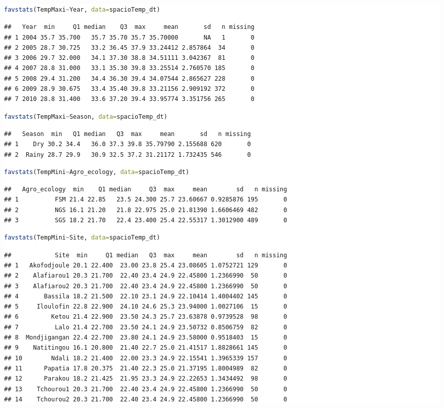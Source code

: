 ```r
favstats(TempMaxi~Year, data=spacioTemp_dt)
```

```
##   Year  min     Q1 median    Q3  max     mean       sd   n missing
## 1 2004 35.7 35.700   35.7 35.70 35.7 35.70000       NA   1       0
## 2 2005 28.7 30.725   33.2 36.45 37.9 33.24412 2.857864  34       0
## 3 2006 29.7 32.000   34.1 37.30 38.8 34.51111 3.042367  81       0
## 4 2007 28.8 31.000   33.1 35.30 39.8 33.25514 2.760570 185       0
## 5 2008 29.4 31.200   34.4 36.30 39.4 34.07544 2.865627 228       0
## 6 2009 28.9 30.675   33.4 35.40 39.8 33.21156 2.909192 372       0
## 7 2010 28.8 31.400   33.6 37.20 39.4 33.95774 3.351756 265       0
```

```r
favstats(TempMaxi~Season, data=spacioTemp_dt)
```

```
##   Season  min   Q1 median   Q3  max     mean       sd   n missing
## 1    Dry 30.2 34.4   36.0 37.3 39.8 35.79790 2.155688 620       0
## 2  Rainy 28.7 29.9   30.9 32.5 37.2 31.21172 1.732435 546       0
```

```r
favstats(TempMini~Agro_ecology, data=spacioTemp_dt)
```

```
##   Agro_ecology  min    Q1 median     Q3  max     mean        sd   n missing
## 1          FSM 21.4 22.85   23.5 24.300 25.7 23.60667 0.9285876 195       0
## 2          NGS 16.1 21.20   21.8 22.975 25.0 21.81390 1.6606469 482       0
## 3          SGS 18.2 21.70   22.4 23.400 25.4 22.55317 1.3012900 489       0
```

```r
favstats(TempMini~Site, data=spacioTemp_dt)
```

```
##            Site  min     Q1 median   Q3  max     mean        sd   n missing
## 1   Akofodjoule 20.1 22.400  23.00 23.8 25.4 23.08605 1.0752721 129       0
## 2    Alafiarou1 20.3 21.700  22.40 23.4 24.9 22.45800 1.2366990  50       0
## 3    Alafiarou2 20.3 21.700  22.40 23.4 24.9 22.45800 1.2366990  50       0
## 4       Bassila 18.2 21.500  22.10 23.1 24.9 22.10414 1.4004402 145       0
## 5     Iloulofin 22.8 22.900  24.10 24.6 25.3 23.94000 1.0027106  15       0
## 6         Ketou 21.4 22.900  23.50 24.3 25.7 23.63878 0.9739528  98       0
## 7          Lalo 21.4 22.700  23.50 24.1 24.9 23.50732 0.8506759  82       0
## 8  Mondjigangan 22.4 22.700  23.80 24.1 24.9 23.58000 0.9518403  15       0
## 9    Natitingou 16.1 20.800  21.40 22.7 25.0 21.41517 1.8828661 145       0
## 10        Ndali 18.2 21.400  22.00 23.3 24.9 22.15541 1.3965339 157       0
## 11      Papatia 17.8 20.375  21.40 22.3 25.0 21.37195 1.8004989  82       0
## 12      Parakou 18.2 21.425  21.95 23.3 24.9 22.22653 1.3434492  98       0
## 13    Tchourou1 20.3 21.700  22.40 23.4 24.9 22.45800 1.2366990  50       0
## 14    Tchourou2 20.3 21.700  22.40 23.4 24.9 22.45800 1.2366990  50       0
```
